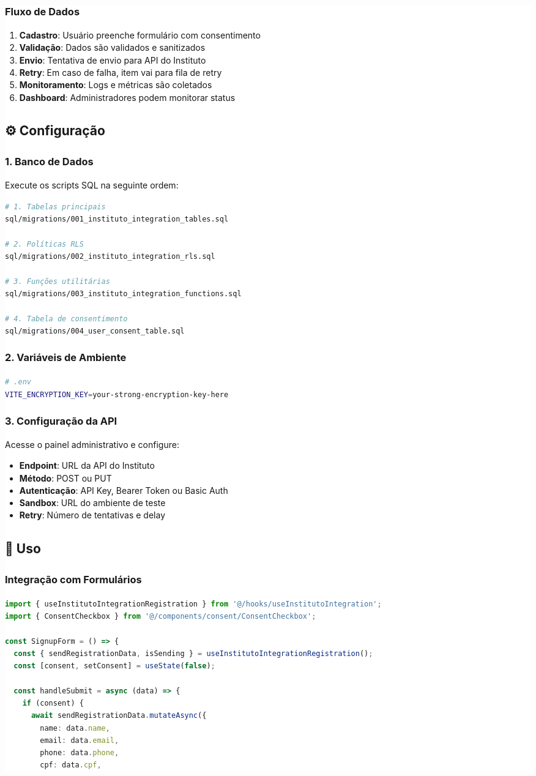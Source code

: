 ### Fluxo de Dados

1. **Cadastro**: Usuário preenche formulário com consentimento
2. **Validação**: Dados são validados e sanitizados
3. **Envio**: Tentativa de envio para API do Instituto
4. **Retry**: Em caso de falha, item vai para fila de retry
5. **Monitoramento**: Logs e métricas são coletados
6. **Dashboard**: Administradores podem monitorar status

## ⚙️ Configuração

### 1. Banco de Dados

Execute os scripts SQL na seguinte ordem:

```bash
# 1. Tabelas principais
sql/migrations/001_instituto_integration_tables.sql

# 2. Políticas RLS
sql/migrations/002_instituto_integration_rls.sql

# 3. Funções utilitárias
sql/migrations/003_instituto_integration_functions.sql

# 4. Tabela de consentimento
sql/migrations/004_user_consent_table.sql
```

### 2. Variáveis de Ambiente

```bash
# .env
VITE_ENCRYPTION_KEY=your-strong-encryption-key-here
```

### 3. Configuração da API

Acesse o painel administrativo e configure:

- **Endpoint**: URL da API do Instituto
- **Método**: POST ou PUT
- **Autenticação**: API Key, Bearer Token ou Basic Auth
- **Sandbox**: URL do ambiente de teste
- **Retry**: Número de tentativas e delay

## 🚀 Uso

### Integração com Formulários

```typescript
import { useInstitutoIntegrationRegistration } from '@/hooks/useInstitutoIntegration';
import { ConsentCheckbox } from '@/components/consent/ConsentCheckbox';

const SignupForm = () => {
  const { sendRegistrationData, isSending } = useInstitutoIntegrationRegistration();
  const [consent, setConsent] = useState(false);

  const handleSubmit = async (data) => {
    if (consent) {
      await sendRegistrationData.mutateAsync({
        name: data.name,
        email: data.email,
        phone: data.phone,
        cpf: data.cpf,
```